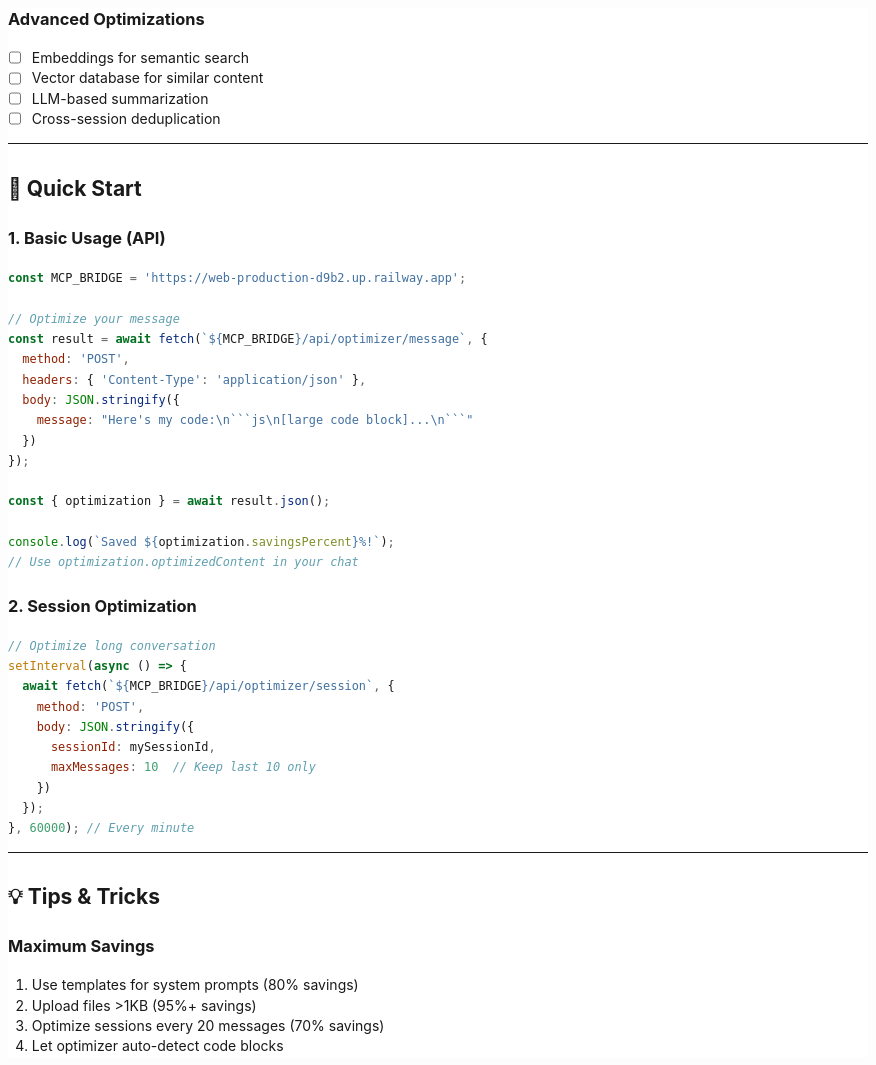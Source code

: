 ### Advanced Optimizations
- [ ] Embeddings for semantic search
- [ ] Vector database for similar content
- [ ] LLM-based summarization
- [ ] Cross-session deduplication

---

## 📖 Quick Start

### 1. Basic Usage (API)

```javascript
const MCP_BRIDGE = 'https://web-production-d9b2.up.railway.app';

// Optimize your message
const result = await fetch(`${MCP_BRIDGE}/api/optimizer/message`, {
  method: 'POST',
  headers: { 'Content-Type': 'application/json' },
  body: JSON.stringify({
    message: "Here's my code:\n```js\n[large code block]...\n```"
  })
});

const { optimization } = await result.json();

console.log(`Saved ${optimization.savingsPercent}%!`);
// Use optimization.optimizedContent in your chat
```

### 2. Session Optimization

```javascript
// Optimize long conversation
setInterval(async () => {
  await fetch(`${MCP_BRIDGE}/api/optimizer/session`, {
    method: 'POST',
    body: JSON.stringify({
      sessionId: mySessionId,
      maxMessages: 10  // Keep last 10 only
    })
  });
}, 60000); // Every minute
```

---

## 💡 Tips & Tricks

### Maximum Savings
1. Use templates for system prompts (80% savings)
2. Upload files >1KB (95%+ savings)
3. Optimize sessions every 20 messages (70% savings)
4. Let optimizer auto-detect code blocks
